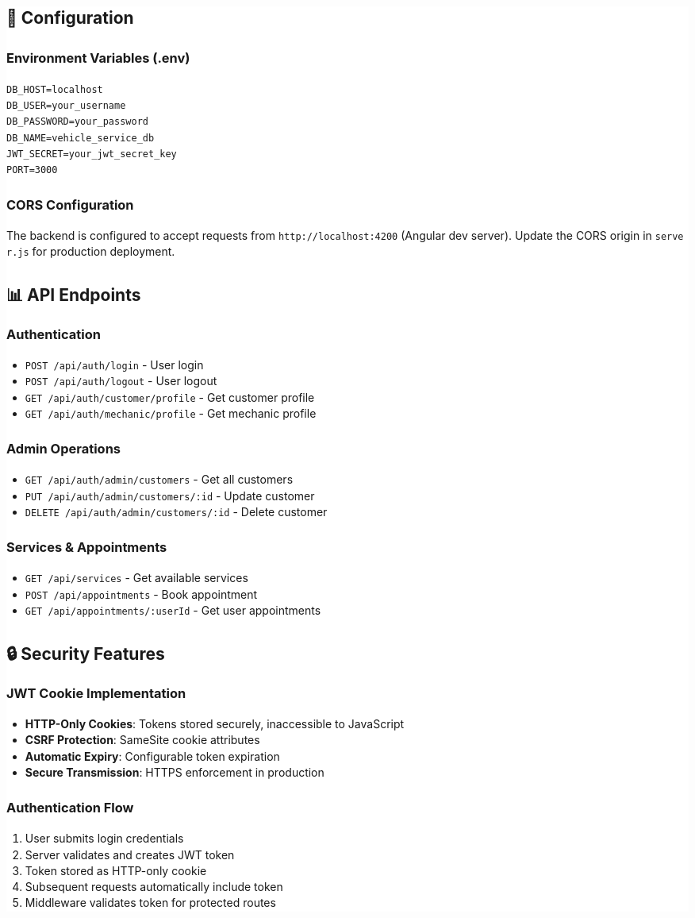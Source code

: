 ## 🔧 Configuration

### Environment Variables (.env)
```env
DB_HOST=localhost
DB_USER=your_username
DB_PASSWORD=your_password
DB_NAME=vehicle_service_db
JWT_SECRET=your_jwt_secret_key
PORT=3000
```

### CORS Configuration
The backend is configured to accept requests from `http://localhost:4200` (Angular dev server). Update the CORS origin in `server.js` for production deployment.

## 📊 API Endpoints

### Authentication
- `POST /api/auth/login` - User login
- `POST /api/auth/logout` - User logout
- `GET /api/auth/customer/profile` - Get customer profile
- `GET /api/auth/mechanic/profile` - Get mechanic profile

### Admin Operations
- `GET /api/auth/admin/customers` - Get all customers
- `PUT /api/auth/admin/customers/:id` - Update customer
- `DELETE /api/auth/admin/customers/:id` - Delete customer

### Services & Appointments
- `GET /api/services` - Get available services
- `POST /api/appointments` - Book appointment
- `GET /api/appointments/:userId` - Get user appointments

## 🔒 Security Features

### JWT Cookie Implementation
- **HTTP-Only Cookies**: Tokens stored securely, inaccessible to JavaScript
- **CSRF Protection**: SameSite cookie attributes
- **Automatic Expiry**: Configurable token expiration
- **Secure Transmission**: HTTPS enforcement in production

### Authentication Flow
1. User submits login credentials
2. Server validates and creates JWT token
3. Token stored as HTTP-only cookie
4. Subsequent requests automatically include token
5. Middleware validates token for protected routes
